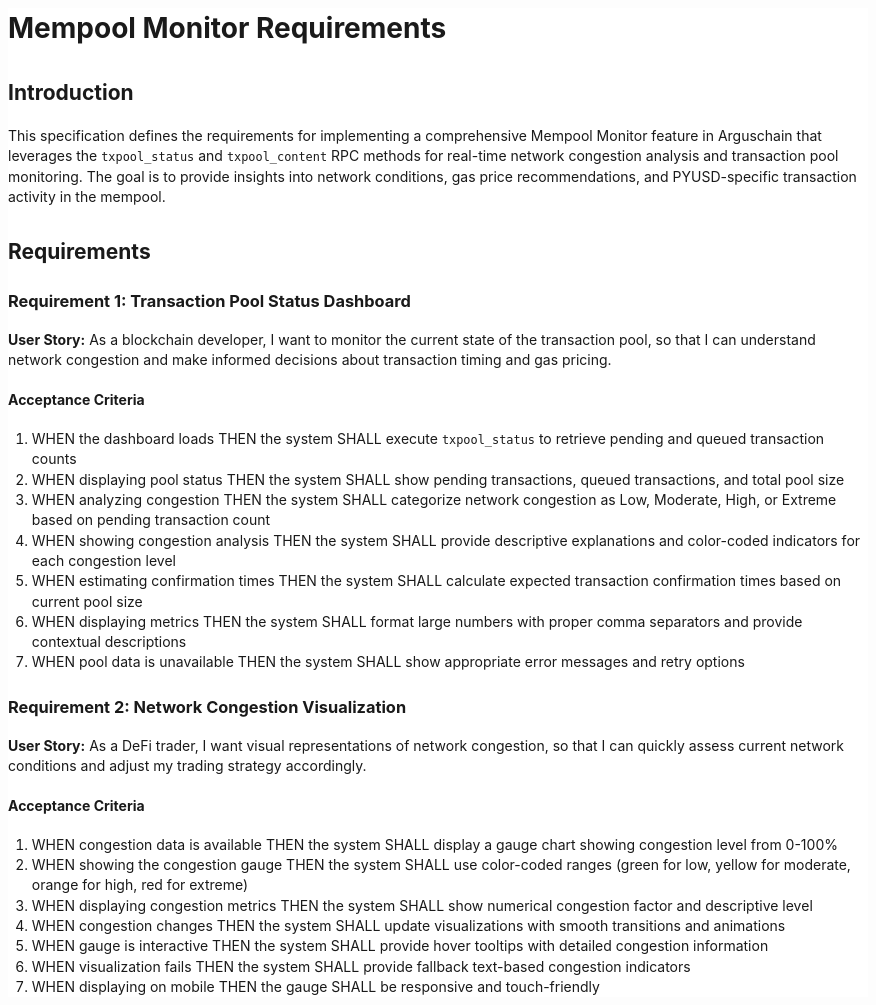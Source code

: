 # Mempool Monitor Requirements

## Introduction

This specification defines the requirements for implementing a comprehensive Mempool Monitor feature in Arguschain that leverages the `txpool_status` and `txpool_content` RPC methods for real-time network congestion analysis and transaction pool monitoring. The goal is to provide insights into network conditions, gas price recommendations, and PYUSD-specific transaction activity in the mempool.

## Requirements

### Requirement 1: Transaction Pool Status Dashboard

**User Story:** As a blockchain developer, I want to monitor the current state of the transaction pool, so that I can understand network congestion and make informed decisions about transaction timing and gas pricing.

#### Acceptance Criteria

1. WHEN the dashboard loads THEN the system SHALL execute `txpool_status` to retrieve pending and queued transaction counts
2. WHEN displaying pool status THEN the system SHALL show pending transactions, queued transactions, and total pool size
3. WHEN analyzing congestion THEN the system SHALL categorize network congestion as Low, Moderate, High, or Extreme based on pending transaction count
4. WHEN showing congestion analysis THEN the system SHALL provide descriptive explanations and color-coded indicators for each congestion level
5. WHEN estimating confirmation times THEN the system SHALL calculate expected transaction confirmation times based on current pool size
6. WHEN displaying metrics THEN the system SHALL format large numbers with proper comma separators and provide contextual descriptions
7. WHEN pool data is unavailable THEN the system SHALL show appropriate error messages and retry options

### Requirement 2: Network Congestion Visualization

**User Story:** As a DeFi trader, I want visual representations of network congestion, so that I can quickly assess current network conditions and adjust my trading strategy accordingly.

#### Acceptance Criteria

1. WHEN congestion data is available THEN the system SHALL display a gauge chart showing congestion level from 0-100%
2. WHEN showing the congestion gauge THEN the system SHALL use color-coded ranges (green for low, yellow for moderate, orange for high, red for extreme)
3. WHEN displaying congestion metrics THEN the system SHALL show numerical congestion factor and descriptive level
4. WHEN congestion changes THEN the system SHALL update visualizations with smooth transitions and animations
5. WHEN gauge is interactive THEN the system SHALL provide hover tooltips with detailed congestion information
6. WHEN visualization fails THEN the system SHALL provide fallback text-based congestion indicators
7. WHEN displaying on mobile THEN the gauge SHALL be responsive and touch-friendly
